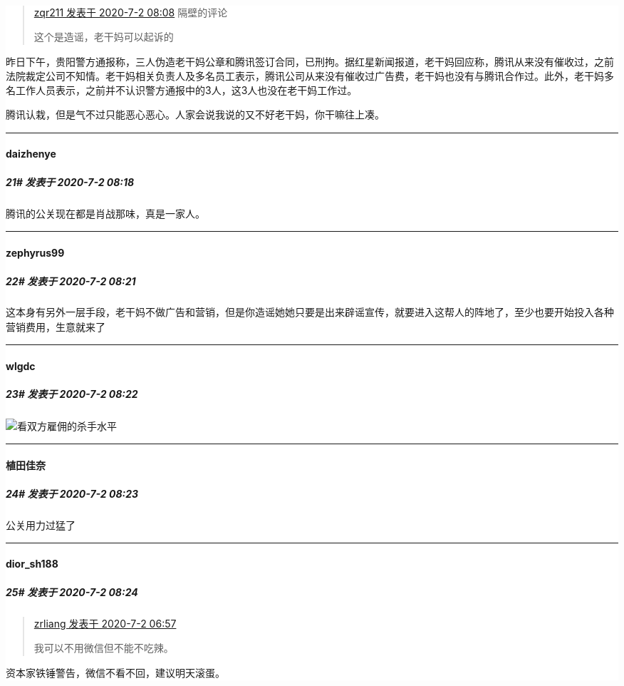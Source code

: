 
<blockquote><a href="httphttps://bbs.saraba1st.com/2b/forum.php?mod=redirect&amp;goto=findpost&amp;pid=48031397&amp;ptid=1945295" target="_blank">zqr211 发表于 2020-7-2 08:08</a>
隔壁的评论

这个是造谣，老干妈可以起诉的</blockquote>
昨日下午，贵阳警方通报称，三人伪造老干妈公章和腾讯签订合同，已刑拘。据红星新闻报道，老干妈回应称，腾讯从来没有催收过，之前法院裁定公司不知情。老干妈相关负责人及多名员工表示，腾讯公司从来没有催收过广告费，老干妈也没有与腾讯合作过。此外，老干妈多名工作人员表示，之前并不认识警方通报中的3人，这3人也没在老干妈工作过。


腾讯认栽，但是气不过只能恶心恶心。人家会说我说的又不好老干妈，你干嘛往上凑。


-----

####  daizhenye  
##### 21#       发表于 2020-7-2 08:18


腾讯的公关现在都是肖战那味，真是一家人。


-----

####  zephyrus99  
##### 22#       发表于 2020-7-2 08:21


这本身有另外一层手段，老干妈不做广告和营销，但是你造谣她她只要是出来辟谣宣传，就要进入这帮人的阵地了，至少也要开始投入各种营销费用，生意就来了


-----

####  wlgdc  
##### 23#       发表于 2020-7-2 08:22


<img src="https://static.saraba1st.com/image/smiley/face2017/066.png" referrerpolicy="no-referrer">看双方雇佣的杀手水平


-----

####  植田佳奈  
##### 24#       发表于 2020-7-2 08:23


公关用力过猛了


-----

####  dior_sh188  
##### 25#       发表于 2020-7-2 08:24


<blockquote><a href="httphttps://bbs.saraba1st.com/2b/forum.php?mod=redirect&amp;goto=findpost&amp;pid=48031129&amp;ptid=1945295" target="_blank">zrliang 发表于 2020-7-2 06:57</a>

我可以不用微信但不能不吃辣。</blockquote>
资本家铁锤警告，微信不看不回，建议明天滚蛋。

